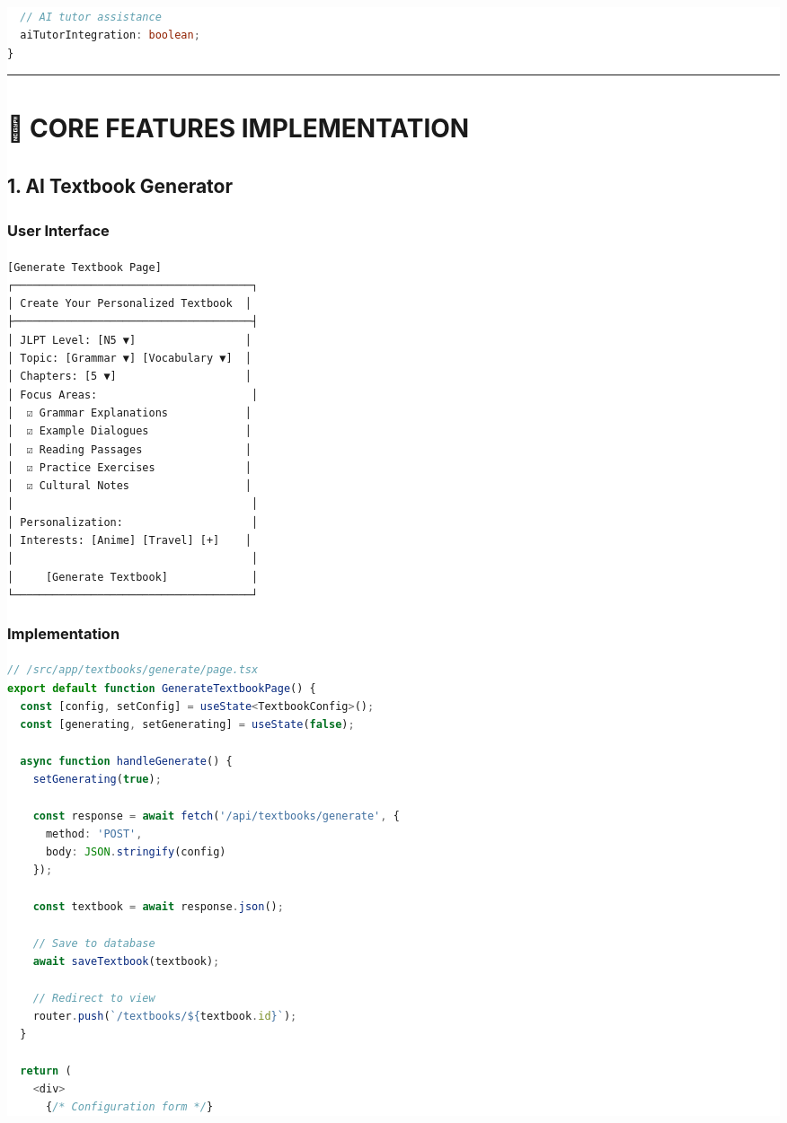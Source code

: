 ```typescript
  // AI tutor assistance
  aiTutorIntegration: boolean;
}
```

---

# 🎯 CORE FEATURES IMPLEMENTATION

## 1. **AI Textbook Generator**

### User Interface
```
[Generate Textbook Page]
┌─────────────────────────────────────┐
│ Create Your Personalized Textbook  │
├─────────────────────────────────────┤
│ JLPT Level: [N5 ▼]                 │
│ Topic: [Grammar ▼] [Vocabulary ▼]  │
│ Chapters: [5 ▼]                    │
│ Focus Areas:                        │
│  ☑ Grammar Explanations            │
│  ☑ Example Dialogues               │
│  ☑ Reading Passages                │
│  ☑ Practice Exercises              │
│  ☑ Cultural Notes                  │
│                                     │
│ Personalization:                    │
│ Interests: [Anime] [Travel] [+]    │
│                                     │
│     [Generate Textbook]             │
└─────────────────────────────────────┘
```

### Implementation
```typescript
// /src/app/textbooks/generate/page.tsx
export default function GenerateTextbookPage() {
  const [config, setConfig] = useState<TextbookConfig>();
  const [generating, setGenerating] = useState(false);
  
  async function handleGenerate() {
    setGenerating(true);
    
    const response = await fetch('/api/textbooks/generate', {
      method: 'POST',
      body: JSON.stringify(config)
    });
    
    const textbook = await response.json();
    
    // Save to database
    await saveTextbook(textbook);
    
    // Redirect to view
    router.push(`/textbooks/${textbook.id}`);
  }
  
  return (
    <div>
      {/* Configuration form */}
```
